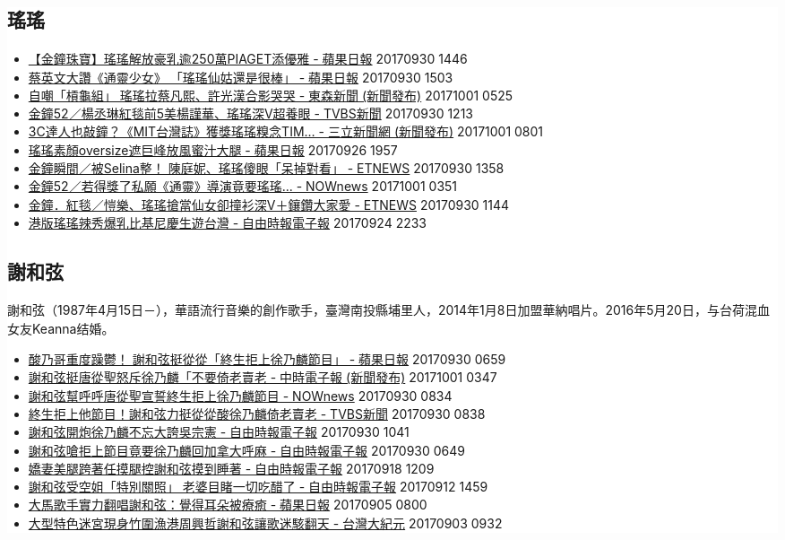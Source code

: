 ## 瑤瑤


- [【金鐘珠寶】瑤瑤解放豪乳逾250萬PIAGET添優雅 - 蘋果日報](http://www.appledaily.com.tw/realtimenews/article/new/20170930/1214423/ "【金鐘珠寶】瑤瑤解放豪乳逾250萬PIAGET添優雅 - 蘋果日報") 20170930 1446
- [蔡英文大讚《通靈少女》 「瑤瑤仙姑還是很棒」 - 蘋果日報](http://www.appledaily.com.tw/realtimenews/article/new/20170930/1214531/ "蔡英文大讚《通靈少女》 「瑤瑤仙姑還是很棒」 - 蘋果日報") 20170930 1503
- [自嘲「槓龜組」 瑤瑤拉蔡凡熙、許光漢合影哭哭 - 東森新聞 (新聞發布)](http://news.ebc.net.tw/news.php?nid=80544 "自嘲「槓龜組」 瑤瑤拉蔡凡熙、許光漢合影哭哭 - 東森新聞 (新聞發布)") 20171001 0525
- [金鐘52／楊丞琳紅毯前5美楊謹華、瑤瑤深V超養眼 - TVBS新聞](https://news.tvbs.com.tw/entertainment/779629 "金鐘52／楊丞琳紅毯前5美楊謹華、瑤瑤深V超養眼 - TVBS新聞") 20170930 1213
- [3C達人也敲鐘？《MIT台灣誌》獲獎瑤瑤糗念TIM… - 三立新聞網 (新聞發布)](http://www.setn.com/News.aspx?NewsID=300343 "3C達人也敲鐘？《MIT台灣誌》獲獎瑤瑤糗念TIM… - 三立新聞網 (新聞發布)") 20171001 0801
- [瑤瑤素顏oversize遮巨峰放風蜜汁大腿 - 蘋果日報](http://www.appledaily.com.tw/appledaily/article/entertainment/20170927/37794171/ "瑤瑤素顏oversize遮巨峰放風蜜汁大腿 - 蘋果日報") 20170926 1957
- [金鐘瞬間／被Selina整！ 陳庭妮、瑤瑤傻眼「呆掉對看」 - ETNEWS](https://star.ettoday.net/news/1022750?t=%E9%87%91%E9%90%98%E7%9E%AC%E9%96%93%EF%BC%8F%E8%A2%ABSelina%E6%95%B4%EF%BC%81%E3%80%80%E9%99%B3%E5%BA%AD%E5%A6%AE%E3%80%81%E7%91%A4%E7%91%A4%E5%82%BB%E7%9C%BC%E3%80%8C%E5%91%86%E6%8E%89%E5%B0%8D%E7%9C%8B%E3%80%8D "金鐘瞬間／被Selina整！ 陳庭妮、瑤瑤傻眼「呆掉對看」 - ETNEWS") 20170930 1358
- [金鐘52／若得獎了私願《通靈》導演竟要瑤瑤... - NOWnews](https://www.nownews.com/news/20171001/2617356 "金鐘52／若得獎了私願《通靈》導演竟要瑤瑤... - NOWnews") 20171001 0351
- [金鐘．紅毯／愷樂、瑤瑤搶當仙女卻撞衫深V＋鑲鑽大家愛 - ETNEWS](https://www.ettoday.net/news/20170930/1022575.htm "金鐘．紅毯／愷樂、瑤瑤搶當仙女卻撞衫深V＋鑲鑽大家愛 - ETNEWS") 20170930 1144
- [港版瑤瑤辣秀爆乳比基尼慶生遊台灣 - 自由時報電子報](http://ent.ltn.com.tw/news/breakingnews/2203526 "港版瑤瑤辣秀爆乳比基尼慶生遊台灣 - 自由時報電子報") 20170924 2233

## 謝和弦

謝和弦（1987年4月15日－），華語流行音樂的創作歌手，臺灣南投縣埔里人，2014年1月8日加盟華納唱片。2016年5月20日，与台荷混血女友Keanna结婚。


- [酸乃哥重度躁鬱！ 謝和弦挺從從「終生拒上徐乃麟節目」 - 蘋果日報](http://www.appledaily.com.tw/realtimenews/article/new/20170930/1214245/ "酸乃哥重度躁鬱！ 謝和弦挺從從「終生拒上徐乃麟節目」 - 蘋果日報") 20170930 0659
- [謝和弦挺唐從聖怒斥徐乃麟「不要倚老賣老 - 中時電子報 (新聞發布)](http://www.chinatimes.com/realtimenews/20171001001540-260404 "謝和弦挺唐從聖怒斥徐乃麟「不要倚老賣老 - 中時電子報 (新聞發布)") 20171001 0347
- [謝和弦幫呼呼唐從聖宣誓終生拒上徐乃麟節目 - NOWnews](https://www.nownews.com/news/20170930/2617026 "謝和弦幫呼呼唐從聖宣誓終生拒上徐乃麟節目 - NOWnews") 20170930 0834
- [終生拒上他節目！謝和弦力挺從從酸徐乃麟倚老賣老 - TVBS新聞](https://news.tvbs.com.tw/entertainment/779494 "終生拒上他節目！謝和弦力挺從從酸徐乃麟倚老賣老 - TVBS新聞") 20170930 0838
- [謝和弦開炮徐乃麟不忘大誇吳宗憲 - 自由時報電子報](http://ent.ltn.com.tw/news/breakingnews/2209640 "謝和弦開炮徐乃麟不忘大誇吳宗憲 - 自由時報電子報") 20170930 1041
- [謝和弦嗆拒上節目竟要徐乃麟回加拿大呼麻 - 自由時報電子報](http://ent.ltn.com.tw/news/breakingnews/2209326 "謝和弦嗆拒上節目竟要徐乃麟回加拿大呼麻 - 自由時報電子報") 20170930 0649
- [嬌妻美腿跨著任摸腿控謝和弦摸到睡著 - 自由時報電子報](http://ent.ltn.com.tw/news/breakingnews/2197303 "嬌妻美腿跨著任摸腿控謝和弦摸到睡著 - 自由時報電子報") 20170918 1209
- [謝和弦受空姐「特別關照」 老婆目睹一切吃醋了 - 自由時報電子報](http://ent.ltn.com.tw/news/breakingnews/2191743 "謝和弦受空姐「特別關照」 老婆目睹一切吃醋了 - 自由時報電子報") 20170912 1459
- [大馬歌手實力翻唱謝和弦：覺得耳朵被療癒 - 蘋果日報](http://www.appledaily.com.tw/realtimenews/article/new/20170905/1197329/ "大馬歌手實力翻唱謝和弦：覺得耳朵被療癒 - 蘋果日報") 20170905 0800
- [大型特色迷宮現身竹圍漁港周興哲謝和弦讓歌迷駭翻天 - 台灣大紀元](http://www.epochtimes.com.tw/n225503/%E5%A4%A7%E5%9E%8B%E7%89%B9%E8%89%B2%E8%BF%B7%E5%AE%AE%E7%8F%BE%E8%BA%AB%E7%AB%B9%E5%9C%8D%E6%BC%81%E6%B8%AF%C2%A0-%E5%91%A8%E8%88%88%E5%93%B2%E8%AC%9D%E5%92%8C%E5%BC%A6%E8%AE%93%E6%AD%8C%E8%BF%B7%E9%A7%AD%E7%BF%BB%E5%A4%A9.html "大型特色迷宮現身竹圍漁港周興哲謝和弦讓歌迷駭翻天 - 台灣大紀元") 20170903 0932
